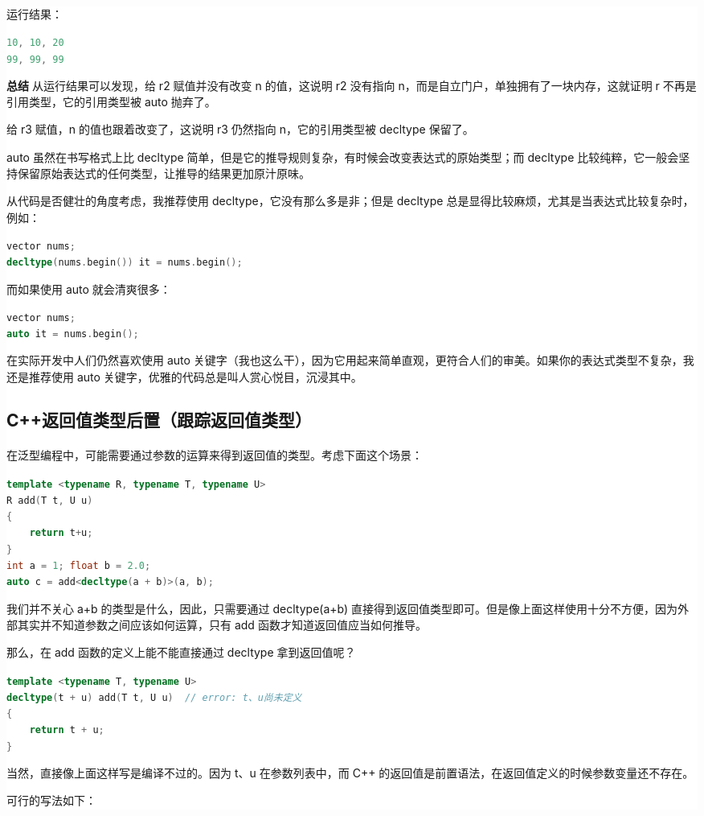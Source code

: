 运行结果：
```c++
10, 10, 20
99, 99, 99
```
**总结**
从运行结果可以发现，给 r2 赋值并没有改变 n 的值，这说明 r2 没有指向 n，而是自立门户，单独拥有了一块内存，这就证明 r 不再是引用类型，它的引用类型被 auto 抛弃了。

给 r3 赋值，n 的值也跟着改变了，这说明 r3 仍然指向 n，它的引用类型被 decltype 保留了。

auto 虽然在书写格式上比 decltype 简单，但是它的推导规则复杂，有时候会改变表达式的原始类型；而 decltype 比较纯粹，它一般会坚持保留原始表达式的任何类型，让推导的结果更加原汁原味。

从代码是否健壮的角度考虑，我推荐使用 decltype，它没有那么多是非；但是 decltype 总是显得比较麻烦，尤其是当表达式比较复杂时，例如：
```c++
vector nums;
decltype(nums.begin()) it = nums.begin();
```
而如果使用 auto 就会清爽很多：
```c++
vector nums;
auto it = nums.begin();
```
在实际开发中人们仍然喜欢使用 auto 关键字（我也这么干），因为它用起来简单直观，更符合人们的审美。如果你的表达式类型不复杂，我还是推荐使用 auto 关键字，优雅的代码总是叫人赏心悦目，沉浸其中。

## C++返回值类型后置（跟踪返回值类型）

在泛型编程中，可能需要通过参数的运算来得到返回值的类型。考虑下面这个场景：

```c++
template <typename R, typename T, typename U>
R add(T t, U u)
{
    return t+u;
}
int a = 1; float b = 2.0;
auto c = add<decltype(a + b)>(a, b);
```

我们并不关心 a+b 的类型是什么，因此，只需要通过 decltype(a+b) 直接得到返回值类型即可。但是像上面这样使用十分不方便，因为外部其实并不知道参数之间应该如何运算，只有 add 函数才知道返回值应当如何推导。

那么，在 add 函数的定义上能不能直接通过 decltype 拿到返回值呢？

```c++
template <typename T, typename U>
decltype(t + u) add(T t, U u)  // error: t、u尚未定义
{
    return t + u;
}
```

当然，直接像上面这样写是编译不过的。因为 t、u 在参数列表中，而 C++ 的返回值是前置语法，在返回值定义的时候参数变量还不存在。

可行的写法如下：
